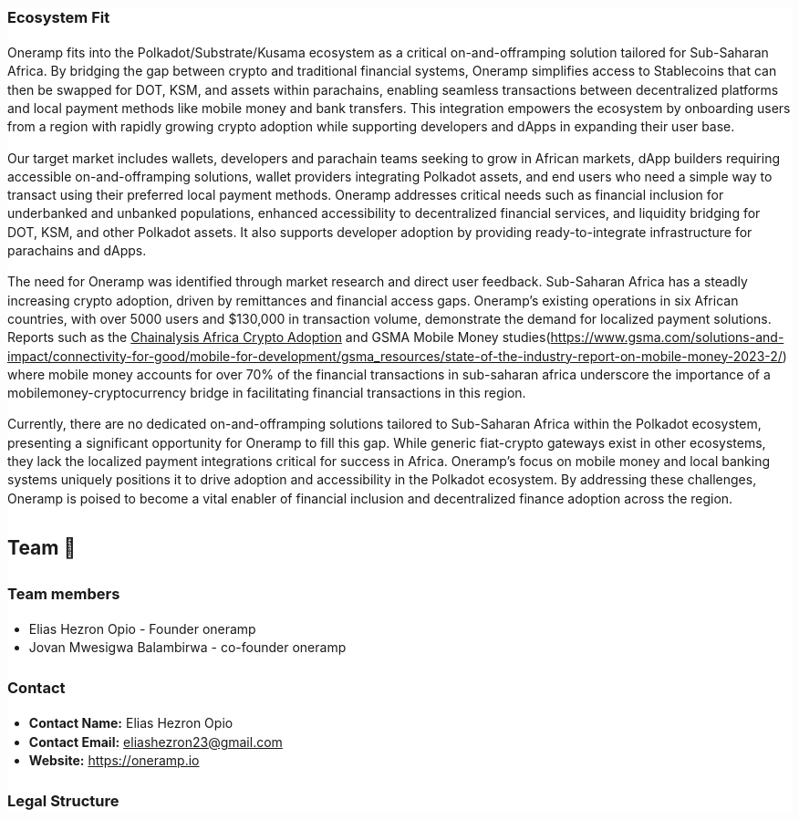 </table>

### Ecosystem Fit

Oneramp fits into the Polkadot/Substrate/Kusama ecosystem as a critical on-and-offramping solution tailored for Sub-Saharan Africa. By bridging the gap between crypto and traditional financial systems, Oneramp simplifies access to Stablecoins that can then be swapped for DOT, KSM, and assets within parachains, enabling seamless transactions between decentralized platforms and local payment methods like mobile money and bank transfers. This integration empowers the ecosystem by onboarding users from a region with rapidly growing crypto adoption while supporting developers and dApps in expanding their user base.

Our target market includes wallets, developers and parachain teams seeking to grow in African markets, dApp builders requiring accessible on-and-offramping solutions, wallet providers integrating Polkadot assets, and end users who need a simple way to transact using their preferred local payment methods. Oneramp addresses critical needs such as financial inclusion for underbanked and unbanked populations, enhanced accessibility to decentralized financial services, and liquidity bridging for DOT, KSM, and other Polkadot assets. It also supports developer adoption by providing ready-to-integrate infrastructure for parachains and dApps.

The need for Oneramp was identified through market research and direct user feedback. Sub-Saharan Africa has a steadly increasing crypto adoption, driven by remittances and financial access gaps. Oneramp’s existing operations in six African countries, with over 5000 users and $130,000 in transaction volume, demonstrate the demand for localized payment solutions. Reports such as the [Chainalysis Africa Crypto Adoption](https://www.chainalysis.com/blog/africa-cryptocurrency-adoption/) and GSMA Mobile Money studies(https://www.gsma.com/solutions-and-impact/connectivity-for-good/mobile-for-development/gsma_resources/state-of-the-industry-report-on-mobile-money-2023-2/) where mobile money accounts for over 70% of the financial transactions in sub-saharan africa underscore the importance of a mobilemoney-cryptocurrency bridge in facilitating financial transactions in this region.

Currently, there are no dedicated on-and-offramping solutions tailored to Sub-Saharan Africa within the Polkadot ecosystem, presenting a significant opportunity for Oneramp to fill this gap. While generic fiat-crypto gateways exist in other ecosystems, they lack the localized payment integrations critical for success in Africa. Oneramp’s focus on mobile money and local banking systems uniquely positions it to drive adoption and accessibility in the Polkadot ecosystem. By addressing these challenges, Oneramp is poised to become a vital enabler of financial inclusion and decentralized finance adoption across the region.

## Team :busts_in_silhouette:

### Team members

- Elias Hezron Opio - Founder oneramp
- Jovan Mwesigwa Balambirwa - co-founder oneramp

### Contact

- **Contact Name:** Elias Hezron Opio
- **Contact Email:** eliashezron23@gmail.com
- **Website:** https://oneramp.io

### Legal Structure
